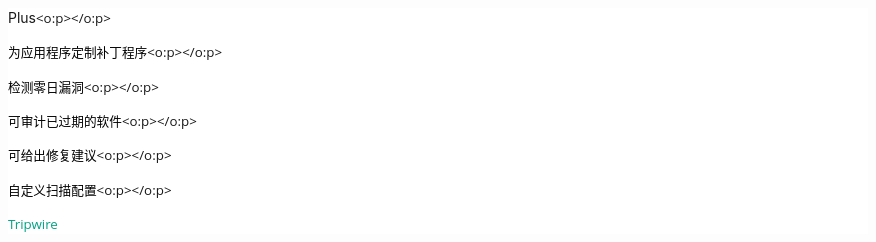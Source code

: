 Plus</span><span style="font-family: &#34;Open Sans&#34;;color: rgb(25, 25, 25);letter-spacing: 0pt;font-size: 10pt;"><o:p></o:p></span></p></td><td valign="center" style="padding: 5.25pt;border-left: none;border-right-width: 1pt;border-right-color: windowtext;border-top: none;border-bottom-width: 1pt;border-bottom-color: windowtext;background: rgb(255, 255, 255);" width="219"><p style="mso-para-margin-left:0.0000gd;text-autospace:ideograph-numeric;mso-pagination:widow-orphan;text-align:left;"><span style="font-family: 微软雅黑;color: rgb(0, 0, 0);letter-spacing: 0pt;font-size: 9.5pt;background-image: initial;background-position: initial;background-size: initial;background-repeat: initial;background-attachment: initial;background-origin: initial;background-clip: initial;">为应用程序定制补丁程序</span><span style="font-family: &#34;Open Sans&#34;;color: rgb(25, 25, 25);letter-spacing: 0pt;font-size: 10pt;"><o:p></o:p></span></p><p style="mso-para-margin-left:0.0000gd;text-autospace:ideograph-numeric;mso-pagination:widow-orphan;text-align:left;"><span style="font-family: 微软雅黑;color: rgb(0, 0, 0);letter-spacing: 0pt;font-size: 9.5pt;background-image: initial;background-position: initial;background-size: initial;background-repeat: initial;background-attachment: initial;background-origin: initial;background-clip: initial;">检测零日漏洞</span><span style="font-family: &#34;Open Sans&#34;;color: rgb(25, 25, 25);letter-spacing: 0pt;font-size: 10pt;"><o:p></o:p></span></p><p style="mso-para-margin-left:0.0000gd;text-autospace:ideograph-numeric;mso-pagination:widow-orphan;text-align:left;"><span style="font-family: 微软雅黑;color: rgb(0, 0, 0);letter-spacing: 0pt;font-size: 9.5pt;background-image: initial;background-position: initial;background-size: initial;background-repeat: initial;background-attachment: initial;background-origin: initial;background-clip: initial;">可审计已过期的</span><span style="font-family: 微软雅黑;color: rgb(0, 0, 0);letter-spacing: 0pt;font-size: 9.5pt;background-image: initial;background-position: initial;background-size: initial;background-repeat: initial;background-attachment: initial;background-origin: initial;background-clip: initial;">软件</span><span style="font-family: &#34;Open Sans&#34;;color: rgb(25, 25, 25);letter-spacing: 0pt;font-size: 10pt;"><o:p></o:p></span></p><p style="mso-para-margin-left:0.0000gd;text-autospace:ideograph-numeric;mso-pagination:widow-orphan;text-align:left;"><span style="font-family: 微软雅黑;color: rgb(0, 0, 0);letter-spacing: 0pt;font-size: 9.5pt;background-image: initial;background-position: initial;background-size: initial;background-repeat: initial;background-attachment: initial;background-origin: initial;background-clip: initial;">可给出</span><span style="font-family: 微软雅黑;color: rgb(0, 0, 0);letter-spacing: 0pt;font-size: 9.5pt;background-image: initial;background-position: initial;background-size: initial;background-repeat: initial;background-attachment: initial;background-origin: initial;background-clip: initial;">修复</span><span style="font-family: 微软雅黑;color: rgb(0, 0, 0);letter-spacing: 0pt;font-size: 9.5pt;background-image: initial;background-position: initial;background-size: initial;background-repeat: initial;background-attachment: initial;background-origin: initial;background-clip: initial;">建议</span><span style="font-family: &#34;Open Sans&#34;;color: rgb(25, 25, 25);letter-spacing: 0pt;font-size: 10pt;"><o:p></o:p></span></p><p style="mso-para-margin-left:0.0000gd;text-autospace:ideograph-numeric;mso-pagination:widow-orphan;text-align:left;"><span style="font-family: 微软雅黑;color: rgb(0, 0, 0);letter-spacing: 0pt;font-size: 9.5pt;background-image: initial;background-position: initial;background-size: initial;background-repeat: initial;background-attachment: initial;background-origin: initial;background-clip: initial;">自定义扫描配置</span><span style="font-family: &#34;Open Sans&#34;;color: rgb(25, 25, 25);letter-spacing: 0pt;font-size: 10pt;"><o:p></o:p></span></p></td></tr><tr style="height:49.4500pt;"><td valign="center" style="padding: 5.25pt;border-left-width: 1pt;border-left-color: windowtext;border-right-width: 1pt;border-right-color: windowtext;border-top: none;border-bottom-width: 1pt;border-bottom-color: windowtext;background: rgb(255, 255, 255);" width="275"><p style="mso-pagination:widow-orphan;text-align:left;"><span style="font-family: &#34;Open Sans&#34;;color: rgb(0, 163, 130);letter-spacing: 0pt;font-size: 10pt;">Tripwire
